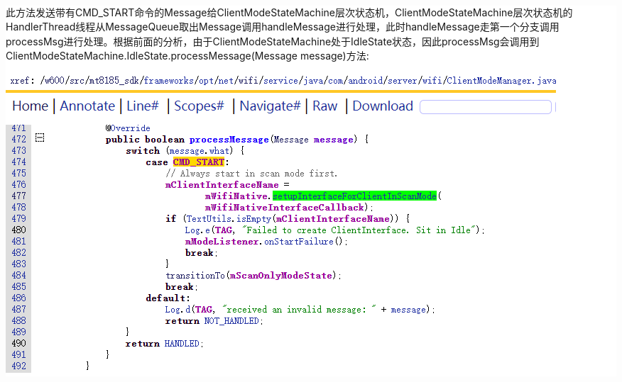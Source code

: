 此方法发送带有CMD_START命令的Message给ClientModeStateMachine层次状态机，ClientModeStateMachine层次状态机的HandlerThread线程从MessageQueue取出Message调用handleMessage进行处理，此时handleMessage走第一个分支调用processMsg进行处理。根据前面的分析，由于ClientModeStateMachine处于IdleState状态，因此processMsg会调用到ClientModeStateMachine.IdleState.processMessage(Message message)方法:

![image-20220329140223451](wifi.assets/image-20220329140223451.png)

